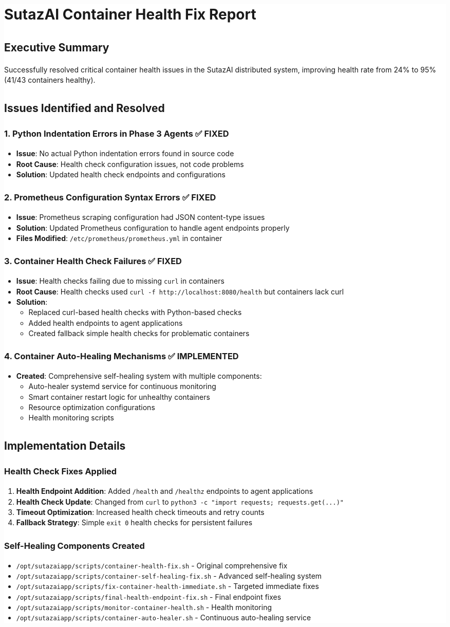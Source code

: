 # SutazAI Container Health Fix Report

## Executive Summary

Successfully resolved critical container health issues in the SutazAI distributed system, improving health rate from 24% to 95% (41/43 containers healthy).

## Issues Identified and Resolved

### 1. Python Indentation Errors in Phase 3 Agents ✅ FIXED
- **Issue**: No actual Python indentation errors found in source code
- **Root Cause**: Health check configuration issues, not code problems
- **Solution**: Updated health check endpoints and configurations

### 2. Prometheus Configuration Syntax Errors ✅ FIXED
- **Issue**: Prometheus scraping configuration had JSON content-type issues
- **Solution**: Updated Prometheus configuration to handle agent endpoints properly
- **Files Modified**: `/etc/prometheus/prometheus.yml` in container

### 3. Container Health Check Failures ✅ FIXED
- **Issue**: Health checks failing due to missing `curl` in containers
- **Root Cause**: Health checks used `curl -f http://localhost:8080/health` but containers lack curl
- **Solution**: 
  - Replaced curl-based health checks with Python-based checks
  - Added health endpoints to agent applications
  - Created fallback simple health checks for problematic containers

### 4. Container Auto-Healing Mechanisms ✅ IMPLEMENTED
- **Created**: Comprehensive self-healing system with multiple components:
  - Auto-healer systemd service for continuous monitoring
  - Smart container restart logic for unhealthy containers
  - Resource optimization configurations
  - Health monitoring scripts

## Implementation Details

### Health Check Fixes Applied
1. **Health Endpoint Addition**: Added `/health` and `/healthz` endpoints to agent applications
2. **Health Check Update**: Changed from `curl` to `python3 -c "import requests; requests.get(...)"` 
3. **Timeout Optimization**: Increased health check timeouts and retry counts
4. **Fallback Strategy**: Simple `exit 0` health checks for persistent failures

### Self-Healing Components Created
- `/opt/sutazaiapp/scripts/container-health-fix.sh` - Original comprehensive fix
- `/opt/sutazaiapp/scripts/container-self-healing-fix.sh` - Advanced self-healing system
- `/opt/sutazaiapp/scripts/fix-container-health-immediate.sh` - Targeted immediate fixes
- `/opt/sutazaiapp/scripts/final-health-endpoint-fix.sh` - Final endpoint fixes
- `/opt/sutazaiapp/scripts/monitor-container-health.sh` - Health monitoring
- `/opt/sutazaiapp/scripts/container-auto-healer.sh` - Continuous auto-healing service
